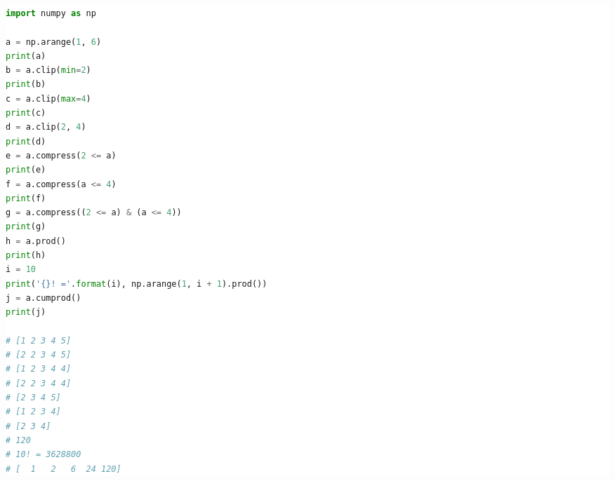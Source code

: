 ```python
import numpy as np

a = np.arange(1, 6)
print(a)
b = a.clip(min=2)
print(b)
c = a.clip(max=4)
print(c)
d = a.clip(2, 4)
print(d)
e = a.compress(2 <= a)
print(e)
f = a.compress(a <= 4)
print(f)
g = a.compress((2 <= a) & (a <= 4))
print(g)
h = a.prod()
print(h)
i = 10
print('{}! ='.format(i), np.arange(1, i + 1).prod())
j = a.cumprod()
print(j)

# [1 2 3 4 5]
# [2 2 3 4 5]
# [1 2 3 4 4]
# [2 2 3 4 4]
# [2 3 4 5]
# [1 2 3 4]
# [2 3 4]
# 120
# 10! = 3628800
# [  1   2   6  24 120]
```
